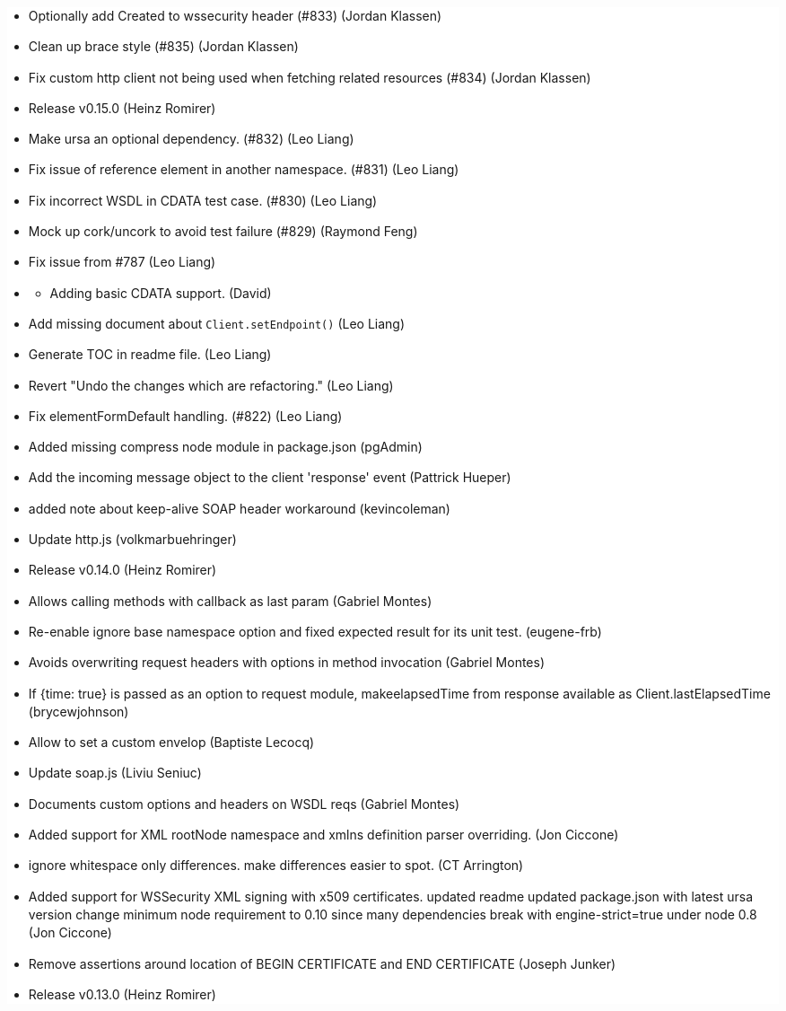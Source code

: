  * Optionally add Created to wssecurity header (#833) (Jordan Klassen)

 * Clean up brace style (#835) (Jordan Klassen)

 * Fix custom http client not being used when fetching related resources (#834) (Jordan Klassen)

 * Release v0.15.0 (Heinz Romirer)

 * Make ursa an optional dependency. (#832) (Leo Liang)

 * Fix issue of reference element in another namespace. (#831) (Leo Liang)

 * Fix incorrect WSDL in CDATA test case. (#830) (Leo Liang)

 * Mock up cork/uncork to avoid test failure (#829) (Raymond Feng)

 * Fix issue from #787 (Leo Liang)

 * * Adding basic CDATA support. (David)

 * Add missing document about `Client.setEndpoint()` (Leo Liang)

 * Generate TOC in readme file. (Leo Liang)

 * Revert "Undo the changes which are refactoring." (Leo Liang)

 * Fix elementFormDefault handling. (#822) (Leo Liang)

 * Added missing compress node module in package.json (pgAdmin)

 * Add the incoming message object to the client 'response' event (Pattrick Hueper)

 * added note about keep-alive SOAP header workaround (kevincoleman)

 * Update http.js (volkmarbuehringer)

 * Release v0.14.0 (Heinz Romirer)

 * Allows calling methods with callback as last param (Gabriel Montes)

 * Re-enable ignore base namespace option and fixed expected result for its unit test. (eugene-frb)

 * Avoids overwriting request headers with options in method invocation (Gabriel Montes)

 * If {time: true} is passed as an option to request module, makeelapsedTime from response available as Client.lastElapsedTime (brycewjohnson)

 * Allow to set a custom envelop (Baptiste Lecocq)

 * Update soap.js (Liviu Seniuc)

 * Documents custom options and headers on WSDL reqs (Gabriel Montes)

 * Added support for XML rootNode namespace and xmlns definition parser overriding. (Jon Ciccone)

 * ignore whitespace only differences. make differences easier to spot. (CT Arrington)

 * Added support for WSSecurity XML signing with x509 certificates. updated readme updated package.json with latest ursa version change minimum node requirement to 0.10 since many dependencies break with engine-strict=true under node 0.8 (Jon Ciccone)

 * Remove assertions around location of BEGIN CERTIFICATE and END CERTIFICATE (Joseph Junker)

 * Release v0.13.0 (Heinz Romirer)
